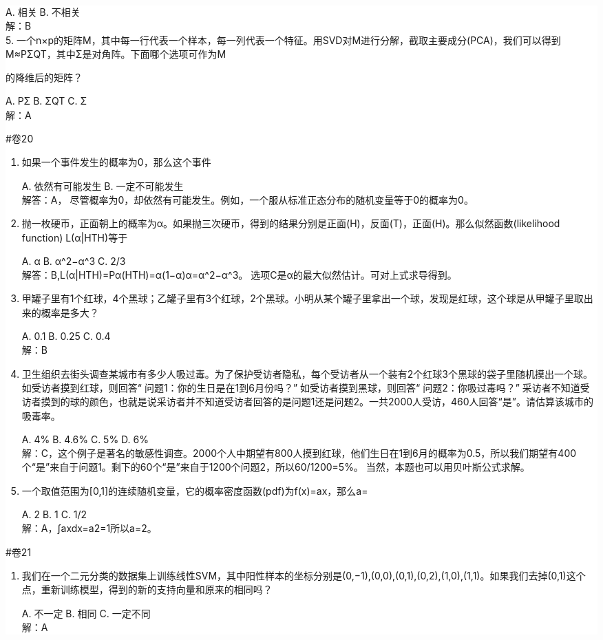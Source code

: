    A. 相关
   B. 不相关  
解：B  
5. 一个n×p的矩阵M，其中每一行代表一个样本，每一列代表一个特征。用SVD对M进行分解，截取主要成分(PCA)，我们可以得到M≈PΣQT，其中Σ是对角阵。下面哪个选项可作为M

的降维后的矩阵？

   A. PΣ
   B. ΣQT
   C. Σ  
解：A  

#卷20
1. 如果一个事件发生的概率为0，那么这个事件

   A. 依然有可能发生
   B. 一定不可能发生  
解答：A， 尽管概率为0，却依然有可能发生。例如，一个服从标准正态分布的随机变量等于0的概率为0。
2. 抛一枚硬币，正面朝上的概率为α。如果抛三次硬币，得到的结果分别是正面(H)，反面(T)，正面(H)。那么似然函数(likelihood function) L(α|HTH)等于

   A. α
   B. α^2−α^3
   C. 2/3  
解答：B,L(α|HTH)=Pα(HTH)=α(1−α)α=α^2−α^3。
选项C是α的最大似然估计。可对上式求导得到。  
3. 甲罐子里有1个红球，4个黑球；乙罐子里有3个红球，2个黑球。小明从某个罐子里拿出一个球，发现是红球，这个球是从甲罐子里取出来的概率是多大？

   A. 0.1
   B. 0.25
   C. 0.4  
解：B  
4. 卫生组织去街头调查某城市有多少人吸过毒。为了保护受访者隐私，每个受访者从一个装有2个红球3个黑球的袋子里随机摸出一个球。
如受访者摸到红球，则回答“ 问题1：你的生日是在1到6月份吗？”
如受访者摸到黑球，则回答“ 问题2：你吸过毒吗？”
采访者不知道受访者摸到的球的颜色，也就是说采访者并不知道受访者回答的是问题1还是问题2。一共2000人受访，460人回答“是”。请估算该城市的吸毒率。

   A. 4%
   B. 4.6%
   C. 5%
   D. 6%  
解：C，这个例子是著名的敏感性调查。2000个人中期望有800人摸到红球，他们生日在1到6月的概率为0.5，所以我们期望有400个“是”来自于问题1。剩下的60个“是”来自于1200个问题2，所以60/1200=5%。
当然，本题也可以用贝叶斯公式求解。  
5. 一个取值范围为[0,1]的连续随机变量，它的概率密度函数(pdf)为f(x)=ax，那么a=

   A. 2
   B. 1
   C. 1/2  
解：A，∫axdx=a2=1所以a=2。

#卷21
1. 我们在一个二元分类的数据集上训练线性SVM，其中阳性样本的坐标分别是(0,−1),(0,0),(0,1),(0,2),(1,0),(1,1)。如果我们去掉(0,1)这个点，重新训练模型，得到的新的支持向量和原来的相同吗？

   A. 不一定
   B. 相同
   C. 一定不同  
解：A  
